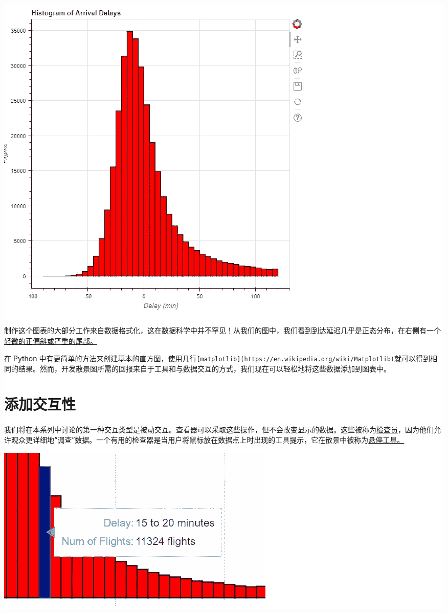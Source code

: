 ![](img/c8008cea55373af484dd8807677a1929.png)

制作这个图表的大部分工作来自数据格式化，这在数据科学中并不罕见！从我们的图中，我们看到到达延迟几乎是正态分布，在右侧有一个[轻微的正偏斜或严重的尾部。](http://www.statisticshowto.com/probability-and-statistics/skewed-distribution/)

在 Python 中有更简单的方法来创建基本的直方图，使用几行`[matplotlib](https://en.wikipedia.org/wiki/Matplotlib)`就可以得到相同的结果。然而，开发散景图所需的回报来自于工具和与数据交互的方式，我们现在可以轻松地将这些数据添加到图表中。

# 添加交互性

我们将在本系列中讨论的第一种交互类型是被动交互。查看器可以采取这些操作，但不会改变显示的数据。这些被称为[检查员](https://bokeh.pydata.org/en/latest/docs/reference/models/tools.html)，因为他们允许观众更详细地“调查”数据。一个有用的检查器是当用户将鼠标放在数据点上时出现的工具提示，它在散景中被称为[悬停工具。](https://bokeh.pydata.org/en/latest/docs/user_guide/tools.html)

![](img/d910c33a8be2d0511d1996635e339ef5.png)

